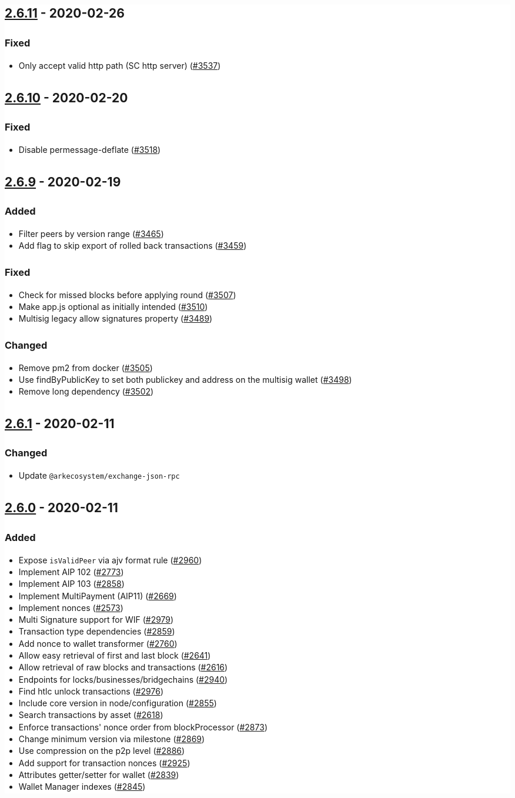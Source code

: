 ## [2.6.11] - 2020-02-26

### Fixed

-   Only accept valid http path (SC http server) ([#3537])

## [2.6.10] - 2020-02-20

### Fixed

-   Disable permessage-deflate ([#3518])

## [2.6.9] - 2020-02-19

### Added

-   Filter peers by version range ([#3465])
-   Add flag to skip export of rolled back transactions ([#3459])

### Fixed

-   Check for missed blocks before applying round ([#3507])
-   Make app.js optional as initially intended ([#3510])
-   Multisig legacy allow signatures property ([#3489])

### Changed

-   Remove pm2 from docker ([#3505])
-   Use findByPublicKey to set both publickey and address on the multisig wallet ([#3498])
-   Remove long dependency ([#3502])

## [2.6.1] - 2020-02-11

### Changed

-   Update `@arkecosystem/exchange-json-rpc`

## [2.6.0] - 2020-02-11

### Added

-   Expose `isValidPeer` via ajv format rule ([#2960])
-   Implement AIP 102 ([#2773])
-   Implement AIP 103 ([#2858])
-   Implement MultiPayment (AIP11) ([#2669])
-   Implement nonces ([#2573])
-   Multi Signature support for WIF ([#2979])
-   Transaction type dependencies ([#2859])
-   Add nonce to wallet transformer ([#2760])
-   Allow easy retrieval of first and last block ([#2641])
-   Allow retrieval of raw blocks and transactions ([#2616])
-   Endpoints for locks/businesses/bridgechains ([#2940])
-   Find htlc unlock transactions ([#2976])
-   Include core version in node/configuration ([#2855])
-   Search transactions by asset ([#2618])
-   Enforce transactions' nonce order from blockProcessor ([#2873])
-   Change minimum version via milestone ([#2869])
-   Use compression on the p2p level ([#2886])
-   Add support for transaction nonces ([#2925])
-   Attributes getter/setter for wallet ([#2839])
-   Wallet Manager indexes ([#2845])

[unreleased]: https://github.com/ARKEcosystem/core/compare/master...develop
[2.6.37]: https://github.com/ARKEcosystem/core/compare/2.6.36...2.6.37
[2.6.36]: https://github.com/ARKEcosystem/core/compare/2.6.34...2.6.36
[2.6.34]: https://github.com/ARKEcosystem/core/compare/2.6.31...2.6.34
[2.6.31]: https://github.com/ARKEcosystem/core/compare/2.6.30...2.6.31
[2.6.30]: https://github.com/ARKEcosystem/core/compare/2.6.29...2.6.30
[2.6.29]: https://github.com/ARKEcosystem/core/compare/2.6.28...2.6.29
[2.6.28]: https://github.com/ARKEcosystem/core/compare/2.6.27...2.6.28
[2.6.27]: https://github.com/ARKEcosystem/core/compare/2.6.25...2.6.27
[2.6.25]: https://github.com/ARKEcosystem/core/compare/2.6.24...2.6.25
[2.6.24]: https://github.com/ARKEcosystem/core/compare/2.6.21...2.6.24
[2.6.21]: https://github.com/ARKEcosystem/core/compare/2.6.11...2.6.21
[2.6.11]: https://github.com/ARKEcosystem/core/compare/2.6.10...2.6.11
[2.6.10]: https://github.com/ARKEcosystem/core/compare/2.6.9...2.6.10
[2.6.9]: https://github.com/ARKEcosystem/core/compare/2.6.1...2.6.9
[2.6.1]: https://github.com/ARKEcosystem/core/compare/2.6.0...2.6.1
[2.6.0]: https://github.com/ARKEcosystem/core/compare/2.5.38...2.6.0
[2.5.38]: https://github.com/ARKEcosystem/core/compare/2.5.37...2.5.38
[2.5.37]: https://github.com/ARKEcosystem/core/compare/2.5.36...2.5.37
[2.5.36]: https://github.com/ARKEcosystem/core/compare/2.5.31...2.5.36
[2.5.31]: https://github.com/ARKEcosystem/core/compare/2.5.30...2.5.31
[2.5.30]: https://github.com/ARKEcosystem/core/compare/2.5.28...2.5.30
[2.5.28]: https://github.com/ARKEcosystem/core/compare/2.5.26...2.5.28
[2.5.26]: https://github.com/ARKEcosystem/core/compare/2.5.25...2.5.26
[2.5.25]: https://github.com/ARKEcosystem/core/compare/2.5.24...2.5.25
[2.5.24]: https://github.com/ARKEcosystem/core/compare/2.5.19...2.5.24
[2.5.19]: https://github.com/ARKEcosystem/core/compare/2.5.17...2.5.19
[2.5.17]: https://github.com/ARKEcosystem/core/compare/2.5.14...2.5.17
[2.5.14]: https://github.com/ARKEcosystem/core/compare/2.5.7..2.5.14
[2.5.7]: https://github.com/ARKEcosystem/core/compare/2.5.1...2.5.7
[2.5.1]: https://github.com/ARKEcosystem/core/compare/2.5.0...2.5.1
[2.5.0]: https://github.com/ARKEcosystem/core/compare/2.4.14...2.5.0
[2.4.15]: https://github.com/ARKEcosystem/core/compare/2.4.14...2.4.15
[2.4.14]: https://github.com/ARKEcosystem/core/compare/2.4.13...2.4.14
[2.4.13]: https://github.com/ARKEcosystem/core/compare/2.4.12...2.4.13
[2.4.12]: https://github.com/ARKEcosystem/core/compare/2.4.1...2.4.12
[2.4.1]: https://github.com/ARKEcosystem/core/compare/2.4.0...2.4.1
[2.4.0]: https://github.com/ARKEcosystem/core/compare/2.3.23...2.4.0
[2.3.23]: https://github.com/ARKEcosystem/core/compare/2.3.22...2.3.23
[2.3.22]: https://github.com/ARKEcosystem/core/compare/2.3.21...2.3.22
[2.3.21]: https://github.com/ARKEcosystem/core/compare/2.3.18...2.3.21
[2.3.18]: https://github.com/ARKEcosystem/core/compare/2.3.16...2.3.18
[2.3.16]: https://github.com/ARKEcosystem/core/compare/2.3.15...2.3.16
[2.3.15]: https://github.com/ARKEcosystem/core/compare/2.3.14...2.3.15
[2.3.14]: https://github.com/ARKEcosystem/core/compare/2.3.12...2.3.14
[2.3.12]: https://github.com/ARKEcosystem/core/compare/2.3.1...2.3.12
[2.3.1]: https://github.com/ARKEcosystem/core/compare/2.3.0...2.3.1
[2.3.0]: https://github.com/ARKEcosystem/core/compare/2.2.2...2.3.0
[2.2.2]: https://github.com/ARKEcosystem/core/compare/2.2.1...2.2.2
[2.2.1]: https://github.com/ARKEcosystem/core/compare/2.2.0...2.2.1
[2.2.0]: https://github.com/ARKEcosystem/core/compare/2.1.2..2.2.0
[2.1.2]: https://github.com/ARKEcosystem/core/compare/2.1.1..2.1.2
[2.1.1]: https://github.com/ARKEcosystem/core/compare/2.1.0..2.1.1
[2.1.0]: https://github.com/ARKEcosystem/core/compare/2.0.19...2.1.0
[2.0.19]: https://github.com/ARKEcosystem/core/compare/2.0.18...2.0.19
[2.0.18]: https://github.com/ARKEcosystem/core/compare/2.0.17...2.0.18
[2.0.17]: https://github.com/ARKEcosystem/core/compare/2.0.16...2.0.17
[2.0.16]: https://github.com/ARKEcosystem/core/compare/2.0.15...2.0.16
[2.0.15]: https://github.com/ARKEcosystem/core/compare/2.0.14...2.0.15
[2.0.14]: https://github.com/ARKEcosystem/core/compare/2.0.13...2.0.14
[2.0.13]: https://github.com/ARKEcosystem/core/compare/2.0.12...2.0.13
[2.0.12]: https://github.com/ARKEcosystem/core/compare/2.0.11...2.0.12
[2.0.11]: https://github.com/ARKEcosystem/core/compare/2.0.1...2.0.11
[2.0.1]: https://github.com/ARKEcosystem/core/compare/2.0.0...2.0.1
[2.0.0]: https://github.com/ARKEcosystem/core/compare/0.1.1...2.0.0
[#1563]: https://github.com/ARKEcosystem/core/pull/1563
[#1564]: https://github.com/ARKEcosystem/core/pull/1564
[#1625]: https://github.com/ARKEcosystem/core/pull/1625
[#1626]: https://github.com/ARKEcosystem/core/pull/1626
[#1634]: https://github.com/ARKEcosystem/core/pull/1634
[#1636]: https://github.com/ARKEcosystem/core/pull/1636
[#1638]: https://github.com/ARKEcosystem/core/pull/1638
[#1640]: https://github.com/ARKEcosystem/core/pull/1640
[#1645]: https://github.com/ARKEcosystem/core/pull/1645
[#1646]: https://github.com/ARKEcosystem/core/pull/1646
[#1648]: https://github.com/ARKEcosystem/core/pull/1648
[#1653]: https://github.com/ARKEcosystem/core/pull/1653
[#1655]: https://github.com/ARKEcosystem/core/pull/1655
[#1658]: https://github.com/ARKEcosystem/core/pull/1658
[#1673]: https://github.com/ARKEcosystem/core/pull/1673
[#1689]: https://github.com/ARKEcosystem/core/pull/1689
[#1692]: https://github.com/ARKEcosystem/core/pull/1692
[#1695]: https://github.com/ARKEcosystem/core/pull/1695
[#1717]: https://github.com/ARKEcosystem/core/pull/1717
[#1730]: https://github.com/ARKEcosystem/core/pull/1730
[#1731]: https://github.com/ARKEcosystem/core/pull/1731
[#1732]: https://github.com/ARKEcosystem/core/pull/1732
[#1733]: https://github.com/ARKEcosystem/core/pull/1733
[#1738]: https://github.com/ARKEcosystem/core/pull/1738
[#1831]: https://github.com/ARKEcosystem/core/pull/1831
[#1833]: https://github.com/ARKEcosystem/core/pull/1833
[#1836]: https://github.com/ARKEcosystem/core/pull/1836
[#1837]: https://github.com/ARKEcosystem/core/pull/1837
[#1853]: https://github.com/ARKEcosystem/core/pull/1853
[#1869]: https://github.com/ARKEcosystem/core/pull/1869
[#1873]: https://github.com/ARKEcosystem/core/pull/1873
[#1887]: https://github.com/ARKEcosystem/core/pull/1887
[#1891]: https://github.com/ARKEcosystem/core/pull/1891
[#1898]: https://github.com/ARKEcosystem/core/pull/1898
[#1901]: https://github.com/ARKEcosystem/core/pull/1901
[#1905]: https://github.com/ARKEcosystem/core/pull/1905
[#1906]: https://github.com/ARKEcosystem/core/pull/1906
[#1911]: https://github.com/ARKEcosystem/core/pull/1911
[#1917]: https://github.com/ARKEcosystem/core/pull/1917
[#1919]: https://github.com/ARKEcosystem/core/pull/1919
[#1924]: https://github.com/ARKEcosystem/core/pull/1924
[#1926]: https://github.com/ARKEcosystem/core/pull/1926
[#1927]: https://github.com/ARKEcosystem/core/pull/1927
[#1930]: https://github.com/ARKEcosystem/core/pull/1930
[#1931]: https://github.com/ARKEcosystem/core/pull/1931
[#1939]: https://github.com/ARKEcosystem/core/pull/1939
[#1940]: https://github.com/ARKEcosystem/core/pull/1940
[#1941]: https://github.com/ARKEcosystem/core/pull/1941
[#1943]: https://github.com/ARKEcosystem/core/pull/1943
[#1947]: https://github.com/ARKEcosystem/core/pull/1947
[#1948]: https://github.com/ARKEcosystem/core/pull/1948
[#1953]: https://github.com/ARKEcosystem/core/pull/1953
[#1954]: https://github.com/ARKEcosystem/core/pull/1954
[#1955]: https://github.com/ARKEcosystem/core/pull/1955
[#1957]: https://github.com/ARKEcosystem/core/pull/1957
[#1969]: https://github.com/ARKEcosystem/core/pull/1969
[#1970]: https://github.com/ARKEcosystem/core/pull/1970
[#1985]: https://github.com/ARKEcosystem/core/pull/1985
[#1987]: https://github.com/ARKEcosystem/core/pull/1987
[#1996]: https://github.com/ARKEcosystem/core/pull/1996
[#1999]: https://github.com/ARKEcosystem/core/pull/1999
[#2009]: https://github.com/ARKEcosystem/core/pull/2009
[#2016]: https://github.com/ARKEcosystem/core/pull/2016
[#2021]: https://github.com/ARKEcosystem/core/pull/2021
[#2038]: https://github.com/ARKEcosystem/core/pull/2038
[#2044]: https://github.com/ARKEcosystem/core/pull/2044
[#2045]: https://github.com/ARKEcosystem/core/pull/2045
[#2046]: https://github.com/ARKEcosystem/core/pull/2046
[#2047]: https://github.com/ARKEcosystem/core/pull/2047
[#2049]: https://github.com/ARKEcosystem/core/pull/2049
[#2050]: https://github.com/ARKEcosystem/core/pull/2050
[#2051]: https://github.com/ARKEcosystem/core/pull/2051
[#2052]: https://github.com/ARKEcosystem/core/pull/2052
[#2053]: https://github.com/ARKEcosystem/core/pull/2053
[#2055]: https://github.com/ARKEcosystem/core/pull/2055
[#2057]: https://github.com/ARKEcosystem/core/pull/2057
[#2058]: https://github.com/ARKEcosystem/core/pull/2058
[#2061]: https://github.com/ARKEcosystem/core/pull/2061
[#2080]: https://github.com/ARKEcosystem/core/pull/2080
[#2082]: https://github.com/ARKEcosystem/core/pull/2082
[#2083]: https://github.com/ARKEcosystem/core/pull/2083
[#2091]: https://github.com/ARKEcosystem/core/pull/2091
[#2100]: https://github.com/ARKEcosystem/core/pull/2100
[#2102]: https://github.com/ARKEcosystem/core/pull/2102
[#2103]: https://github.com/ARKEcosystem/core/pull/2103
[#2106]: https://github.com/ARKEcosystem/core/pull/2106
[#2108]: https://github.com/ARKEcosystem/core/pull/2108
[#2119]: https://github.com/ARKEcosystem/core/pull/2119
[#2121]: https://github.com/ARKEcosystem/core/pull/2121
[#2122]: https://github.com/ARKEcosystem/core/pull/2122
[#2123]: https://github.com/ARKEcosystem/core/pull/2123
[#2124]: https://github.com/ARKEcosystem/core/pull/2124
[#2125]: https://github.com/ARKEcosystem/core/pull/2125
[#2133]: https://github.com/ARKEcosystem/core/pull/2133
[#2134]: https://github.com/ARKEcosystem/core/pull/2134
[#2135]: https://github.com/ARKEcosystem/core/pull/2135
[#2137]: https://github.com/ARKEcosystem/core/pull/2137
[#2139]: https://github.com/ARKEcosystem/core/pull/2139
[#2142]: https://github.com/ARKEcosystem/core/pull/2142
[#2143]: https://github.com/ARKEcosystem/core/pull/2143
[#2144]: https://github.com/ARKEcosystem/core/pull/2144
[#2149]: https://github.com/ARKEcosystem/core/pull/2149
[#2152]: https://github.com/ARKEcosystem/core/pull/2152
[#2156]: https://github.com/ARKEcosystem/core/pull/2156
[#2159]: https://github.com/ARKEcosystem/core/pull/2159
[#2165]: https://github.com/ARKEcosystem/core/pull/2165
[#2184]: https://github.com/ARKEcosystem/core/pull/2184
[#2190]: https://github.com/ARKEcosystem/core/pull/2190
[#2192]: https://github.com/ARKEcosystem/core/pull/2192
[#2203]: https://github.com/ARKEcosystem/core/pull/2203
[#2205]: https://github.com/ARKEcosystem/core/pull/2205
[#2207]: https://github.com/ARKEcosystem/core/pull/2207
[#2209]: https://github.com/ARKEcosystem/core/pull/2209
[#2210]: https://github.com/ARKEcosystem/core/pull/2210
[#2217]: https://github.com/ARKEcosystem/core/pull/2217
[#2218]: https://github.com/ARKEcosystem/core/pull/2218
[#2221]: https://github.com/ARKEcosystem/core/pull/2221
[#2229]: https://github.com/ARKEcosystem/core/pull/2229
[#2236]: https://github.com/ARKEcosystem/core/pull/2236
[#2273]: https://github.com/ARKEcosystem/core/pull/2273
[#2287]: https://github.com/ARKEcosystem/core/pull/2287
[#2288]: https://github.com/ARKEcosystem/core/pull/2288
[#2289]: https://github.com/ARKEcosystem/core/pull/2289
[#2321]: https://github.com/ARKEcosystem/core/pull/2321
[#2329]: https://github.com/ARKEcosystem/core/pull/2329
[#2341]: https://github.com/ARKEcosystem/core/pull/2341
[#2343]: https://github.com/ARKEcosystem/core/pull/2343
[#2360]: https://github.com/ARKEcosystem/core/pull/2360
[#2370]: https://github.com/ARKEcosystem/core/pull/2370
[#2375]: https://github.com/ARKEcosystem/core/pull/2375
[#2376]: https://github.com/ARKEcosystem/core/pull/2376
[#2377]: https://github.com/ARKEcosystem/core/pull/2377
[#2379]: https://github.com/ARKEcosystem/core/pull/2379
[#2388]: https://github.com/ARKEcosystem/core/pull/2388
[#2391]: https://github.com/ARKEcosystem/core/pull/2391
[#2393]: https://github.com/ARKEcosystem/core/pull/2393
[#2394]: https://github.com/ARKEcosystem/core/pull/2394
[#2404]: https://github.com/ARKEcosystem/core/pull/2404
[#2405]: https://github.com/ARKEcosystem/core/pull/2405
[#2416]: https://github.com/ARKEcosystem/core/pull/2416
[#2417]: https://github.com/ARKEcosystem/core/pull/2417
[#2424]: https://github.com/ARKEcosystem/core/pull/2424
[#2425]: https://github.com/ARKEcosystem/core/pull/2425
[#2426]: https://github.com/ARKEcosystem/core/pull/2426
[#2429]: https://github.com/ARKEcosystem/core/pull/2429
[#2433]: https://github.com/ARKEcosystem/core/pull/2433
[#2437]: https://github.com/ARKEcosystem/core/pull/2437
[#2439]: https://github.com/ARKEcosystem/core/pull/2439
[#2440]: https://github.com/ARKEcosystem/core/pull/2440
[#2443]: https://github.com/ARKEcosystem/core/pull/2443
[#2444]: https://github.com/ARKEcosystem/core/pull/2444
[#2458]: https://github.com/ARKEcosystem/core/pull/2458
[#2459]: https://github.com/ARKEcosystem/core/pull/2459
[#2461]: https://github.com/ARKEcosystem/core/pull/2461
[#2462]: https://github.com/ARKEcosystem/core/pull/2462
[#2464]: https://github.com/ARKEcosystem/core/pull/2464
[#2467]: https://github.com/ARKEcosystem/core/pull/2467
[#2468]: https://github.com/ARKEcosystem/core/pull/2468
[#2471]: https://github.com/ARKEcosystem/core/pull/2471
[#2473]: https://github.com/ARKEcosystem/core/pull/2473
[#2476]: https://github.com/ARKEcosystem/core/pull/2476
[#2479]: https://github.com/ARKEcosystem/core/pull/2479
[#2482]: https://github.com/ARKEcosystem/core/pull/2482
[#2484]: https://github.com/ARKEcosystem/core/pull/2484
[#2486]: https://github.com/ARKEcosystem/core/pull/2486
[#2487]: https://github.com/ARKEcosystem/core/pull/2487
[#2489]: https://github.com/ARKEcosystem/core/pull/2489
[#2491]: https://github.com/ARKEcosystem/core/pull/2491
[#2492]: https://github.com/ARKEcosystem/core/pull/2492
[#2495]: https://github.com/ARKEcosystem/core/pull/2495
[#2496]: https://github.com/ARKEcosystem/core/pull/2496
[#2499]: https://github.com/ARKEcosystem/core/pull/2499
[#2500]: https://github.com/ARKEcosystem/core/pull/2500
[#2502]: https://github.com/ARKEcosystem/core/pull/2502
[#2503]: https://github.com/ARKEcosystem/core/pull/2503
[#2506]: https://github.com/ARKEcosystem/core/pull/2506
[#2507]: https://github.com/ARKEcosystem/core/pull/2507
[#2513]: https://github.com/ARKEcosystem/core/pull/2513
[#2514]: https://github.com/ARKEcosystem/core/pull/2514
[#2515]: https://github.com/ARKEcosystem/core/pull/2515
[#2517]: https://github.com/ARKEcosystem/core/pull/2517
[#2522]: https://github.com/ARKEcosystem/core/pull/2522
[#2526]: https://github.com/ARKEcosystem/core/pull/2526
[#2528]: https://github.com/ARKEcosystem/core/pull/2528
[#2529]: https://github.com/ARKEcosystem/core/pull/2529
[#2539]: https://github.com/ARKEcosystem/core/pull/2539
[#2544]: https://github.com/ARKEcosystem/core/pull/2544
[#2552]: https://github.com/ARKEcosystem/core/pull/2552
[#2553]: https://github.com/ARKEcosystem/core/pull/2553
[#2555]: https://github.com/ARKEcosystem/core/pull/2555
[#2557]: https://github.com/ARKEcosystem/core/pull/2557
[#2558]: https://github.com/ARKEcosystem/core/pull/2558
[#2559]: https://github.com/ARKEcosystem/core/pull/2559
[#2562]: https://github.com/ARKEcosystem/core/pull/2562
[#2563]: https://github.com/ARKEcosystem/core/pull/2563
[#2565]: https://github.com/ARKEcosystem/core/pull/2565
[#2567]: https://github.com/ARKEcosystem/core/pull/2567
[#2571]: https://github.com/ARKEcosystem/core/pull/2571
[#2573]: https://github.com/ARKEcosystem/core/pull/2573
[#2574]: https://github.com/ARKEcosystem/core/pull/2574
[#2577]: https://github.com/ARKEcosystem/core/pull/2577
[#2578]: https://github.com/ARKEcosystem/core/pull/2578
[#2581]: https://github.com/ARKEcosystem/core/pull/2581
[#2582]: https://github.com/ARKEcosystem/core/pull/2582
[#2584]: https://github.com/ARKEcosystem/core/pull/2584
[#2586]: https://github.com/ARKEcosystem/core/pull/2586
[#2587]: https://github.com/ARKEcosystem/core/pull/2587
[#2590]: https://github.com/ARKEcosystem/core/pull/2590
[#2592]: https://github.com/ARKEcosystem/core/pull/2592
[#2593]: https://github.com/ARKEcosystem/core/pull/2593
[#2597]: https://github.com/ARKEcosystem/core/pull/2597
[#2604]: https://github.com/ARKEcosystem/core/pull/2604
[#2606]: https://github.com/ARKEcosystem/core/pull/2606
[#2611]: https://github.com/ARKEcosystem/core/pull/2611
[#2612]: https://github.com/ARKEcosystem/core/pull/2612
[#2615]: https://github.com/ARKEcosystem/core/pull/2615
[#2616]: https://github.com/ARKEcosystem/core/pull/2616
[#2618]: https://github.com/ARKEcosystem/core/pull/2618
[#2619]: https://github.com/ARKEcosystem/core/pull/2619
[#2622]: https://github.com/ARKEcosystem/core/pull/2622
[#2628]: https://github.com/ARKEcosystem/core/pull/2628
[#2634]: https://github.com/ARKEcosystem/core/pull/2634
[#2635]: https://github.com/ARKEcosystem/core/pull/2635
[#2641]: https://github.com/ARKEcosystem/core/pull/2641
[#2643]: https://github.com/ARKEcosystem/core/pull/2643
[#2645]: https://github.com/ARKEcosystem/core/pull/2645
[#2646]: https://github.com/ARKEcosystem/core/pull/2646
[#2651]: https://github.com/ARKEcosystem/core/pull/2651
[#2653]: https://github.com/ARKEcosystem/core/pull/2653
[#2655]: https://github.com/ARKEcosystem/core/pull/2655
[#2657]: https://github.com/ARKEcosystem/core/pull/2657
[#2659]: https://github.com/ARKEcosystem/core/pull/2659
[#2662]: https://github.com/ARKEcosystem/core/pull/2662
[#2665]: https://github.com/ARKEcosystem/core/pull/2665
[#2666]: https://github.com/ARKEcosystem/core/pull/2666
[#2669]: https://github.com/ARKEcosystem/core/pull/2669
[#2670]: https://github.com/ARKEcosystem/core/pull/2670
[#2671]: https://github.com/ARKEcosystem/core/pull/2671
[#2672]: https://github.com/ARKEcosystem/core/pull/2672
[#2673]: https://github.com/ARKEcosystem/core/pull/2673
[#2674]: https://github.com/ARKEcosystem/core/pull/2674
[#2675]: https://github.com/ARKEcosystem/core/pull/2675
[#2678]: https://github.com/ARKEcosystem/core/pull/2678
[#2685]: https://github.com/ARKEcosystem/core/pull/2685
[#2686]: https://github.com/ARKEcosystem/core/pull/2686
[#2687]: https://github.com/ARKEcosystem/core/pull/2687
[#2692]: https://github.com/ARKEcosystem/core/pull/2692
[#2699]: https://github.com/ARKEcosystem/core/pull/2699
[#2700]: https://github.com/ARKEcosystem/core/pull/2700
[#2707]: https://github.com/ARKEcosystem/core/pull/2707
[#2710]: https://github.com/ARKEcosystem/core/pull/2710
[#2711]: https://github.com/ARKEcosystem/core/pull/2711
[#2714]: https://github.com/ARKEcosystem/core/pull/2714
[#2715]: https://github.com/ARKEcosystem/core/pull/2715
[#2717]: https://github.com/ARKEcosystem/core/pull/2717
[#2718]: https://github.com/ARKEcosystem/core/pull/2718
[#2719]: https://github.com/ARKEcosystem/core/pull/2719
[#2720]: https://github.com/ARKEcosystem/core/pull/2720
[#2721]: https://github.com/ARKEcosystem/core/pull/2721
[#2723]: https://github.com/ARKEcosystem/core/pull/2723
[#2727]: https://github.com/ARKEcosystem/core/pull/2727
[#2728]: https://github.com/ARKEcosystem/core/pull/2728
[#2729]: https://github.com/ARKEcosystem/core/pull/2729
[#2733]: https://github.com/ARKEcosystem/core/pull/2733
[#2734]: https://github.com/ARKEcosystem/core/pull/2734
[#2739]: https://github.com/ARKEcosystem/core/pull/2739
[#2743]: https://github.com/ARKEcosystem/core/pull/2743
[#2744]: https://github.com/ARKEcosystem/core/pull/2744
[#2745]: https://github.com/ARKEcosystem/core/pull/2745
[#2746]: https://github.com/ARKEcosystem/core/pull/2746
[#2748]: https://github.com/ARKEcosystem/core/pull/2748
[#2751]: https://github.com/ARKEcosystem/core/pull/2751
[#2753]: https://github.com/ARKEcosystem/core/pull/2753
[#2754]: https://github.com/ARKEcosystem/core/pull/2754
[#2756]: https://github.com/ARKEcosystem/core/pull/2756
[#2757]: https://github.com/ARKEcosystem/core/pull/2757
[#2759]: https://github.com/ARKEcosystem/core/pull/2759
[#2760]: https://github.com/ARKEcosystem/core/pull/2760
[#2761]: https://github.com/ARKEcosystem/core/pull/2761
[#2763]: https://github.com/ARKEcosystem/core/pull/2763
[#2764]: https://github.com/ARKEcosystem/core/pull/2764
[#2765]: https://github.com/ARKEcosystem/core/pull/2765
[#2766]: https://github.com/ARKEcosystem/core/pull/2766
[#2770]: https://github.com/ARKEcosystem/core/pull/2770
[#2771]: https://github.com/ARKEcosystem/core/pull/2771
[#2772]: https://github.com/ARKEcosystem/core/pull/2772
[#2773]: https://github.com/ARKEcosystem/core/pull/2773
[#2777]: https://github.com/ARKEcosystem/core/pull/2777
[#2782]: https://github.com/ARKEcosystem/core/pull/2782
[#2784]: https://github.com/ARKEcosystem/core/pull/2784
[#2787]: https://github.com/ARKEcosystem/core/pull/2787
[#2788]: https://github.com/ARKEcosystem/core/pull/2788
[#2797]: https://github.com/ARKEcosystem/core/pull/2797
[#2800]: https://github.com/ARKEcosystem/core/pull/2800
[#2802]: https://github.com/ARKEcosystem/core/pull/2802
[#2807]: https://github.com/ARKEcosystem/core/pull/2807
[#2808]: https://github.com/ARKEcosystem/core/pull/2808
[#2809]: https://github.com/ARKEcosystem/core/pull/2809
[#2810]: https://github.com/ARKEcosystem/core/pull/2810
[#2814]: https://github.com/ARKEcosystem/core/pull/2814
[#2823]: https://github.com/ARKEcosystem/core/pull/2823
[#2828]: https://github.com/ARKEcosystem/core/pull/2828
[#2830]: https://github.com/ARKEcosystem/core/pull/2830
[#2831]: https://github.com/ARKEcosystem/core/pull/2831
[#2837]: https://github.com/ARKEcosystem/core/pull/2837
[#2838]: https://github.com/ARKEcosystem/core/pull/2838
[#2839]: https://github.com/ARKEcosystem/core/pull/2839
[#2840]: https://github.com/ARKEcosystem/core/pull/2840
[#2842]: https://github.com/ARKEcosystem/core/pull/2842
[#2844]: https://github.com/ARKEcosystem/core/pull/2844
[#2845]: https://github.com/ARKEcosystem/core/pull/2845
[#2847]: https://github.com/ARKEcosystem/core/pull/2847
[#2848]: https://github.com/ARKEcosystem/core/pull/2848
[#2850]: https://github.com/ARKEcosystem/core/pull/2850
[#2854]: https://github.com/ARKEcosystem/core/pull/2854
[#2855]: https://github.com/ARKEcosystem/core/pull/2855
[#2856]: https://github.com/ARKEcosystem/core/pull/2856
[#2858]: https://github.com/ARKEcosystem/core/pull/2858
[#2859]: https://github.com/ARKEcosystem/core/pull/2859
[#2861]: https://github.com/ARKEcosystem/core/pull/2861
[#2863]: https://github.com/ARKEcosystem/core/pull/2863
[#2864]: https://github.com/ARKEcosystem/core/pull/2864
[#2865]: https://github.com/ARKEcosystem/core/pull/2865
[#2867]: https://github.com/ARKEcosystem/core/pull/2867
[#2869]: https://github.com/ARKEcosystem/core/pull/2869
[#2873]: https://github.com/ARKEcosystem/core/pull/2873
[#2875]: https://github.com/ARKEcosystem/core/pull/2875
[#2877]: https://github.com/ARKEcosystem/core/pull/2877
[#2878]: https://github.com/ARKEcosystem/core/pull/2878
[#2879]: https://github.com/ARKEcosystem/core/pull/2879
[#2886]: https://github.com/ARKEcosystem/core/pull/2886
[#2887]: https://github.com/ARKEcosystem/core/pull/2887
[#2889]: https://github.com/ARKEcosystem/core/pull/2889
[#2892]: https://github.com/ARKEcosystem/core/pull/2892
[#2893]: https://github.com/ARKEcosystem/core/pull/2893
[#2894]: https://github.com/ARKEcosystem/core/pull/2894
[#2895]: https://github.com/ARKEcosystem/core/pull/2895
[#2896]: https://github.com/ARKEcosystem/core/pull/2896
[#2897]: https://github.com/ARKEcosystem/core/pull/2897
[#2898]: https://github.com/ARKEcosystem/core/pull/2898
[#2903]: https://github.com/ARKEcosystem/core/pull/2903
[#2904]: https://github.com/ARKEcosystem/core/pull/2904
[#2906]: https://github.com/ARKEcosystem/core/pull/2906
[#2907]: https://github.com/ARKEcosystem/core/pull/2907
[#2909]: https://github.com/ARKEcosystem/core/pull/2909
[#2910]: https://github.com/ARKEcosystem/core/pull/2910
[#2911]: https://github.com/ARKEcosystem/core/pull/2911
[#2912]: https://github.com/ARKEcosystem/core/pull/2912
[#2914]: https://github.com/ARKEcosystem/core/pull/2914
[#2915]: https://github.com/ARKEcosystem/core/pull/2915
[#2916]: https://github.com/ARKEcosystem/core/pull/2916
[#2918]: https://github.com/ARKEcosystem/core/pull/2918
[#2919]: https://github.com/ARKEcosystem/core/pull/2919
[#2920]: https://github.com/ARKEcosystem/core/pull/2920
[#2921]: https://github.com/ARKEcosystem/core/pull/2921
[#2923]: https://github.com/ARKEcosystem/core/pull/2923
[#2925]: https://github.com/ARKEcosystem/core/pull/2925
[#2926]: https://github.com/ARKEcosystem/core/pull/2926
[#2928]: https://github.com/ARKEcosystem/core/pull/2928
[#2929]: https://github.com/ARKEcosystem/core/pull/2929
[#2932]: https://github.com/ARKEcosystem/core/pull/2932
[#2933]: https://github.com/ARKEcosystem/core/pull/2933
[#2936]: https://github.com/ARKEcosystem/core/pull/2936
[#2937]: https://github.com/ARKEcosystem/core/pull/2937
[#2938]: https://github.com/ARKEcosystem/core/pull/2938
[#2940]: https://github.com/ARKEcosystem/core/pull/2940
[#2941]: https://github.com/ARKEcosystem/core/pull/2941
[#2942]: https://github.com/ARKEcosystem/core/pull/2942
[#2943]: https://github.com/ARKEcosystem/core/pull/2943
[#2944]: https://github.com/ARKEcosystem/core/pull/2944
[#2945]: https://github.com/ARKEcosystem/core/pull/2945
[#2947]: https://github.com/ARKEcosystem/core/pull/2947
[#2948]: https://github.com/ARKEcosystem/core/pull/2948
[#2949]: https://github.com/ARKEcosystem/core/pull/2949
[#2951]: https://github.com/ARKEcosystem/core/pull/2951
[#2952]: https://github.com/ARKEcosystem/core/pull/2952
[#2959]: https://github.com/ARKEcosystem/core/pull/2959
[#2960]: https://github.com/ARKEcosystem/core/pull/2960
[#2961]: https://github.com/ARKEcosystem/core/pull/2961
[#2962]: https://github.com/ARKEcosystem/core/pull/2962
[#2967]: https://github.com/ARKEcosystem/core/pull/2967
[#2968]: https://github.com/ARKEcosystem/core/pull/2968
[#2970]: https://github.com/ARKEcosystem/core/pull/2970
[#2972]: https://github.com/ARKEcosystem/core/pull/2972
[#2973]: https://github.com/ARKEcosystem/core/pull/2973
[#2974]: https://github.com/ARKEcosystem/core/pull/2974
[#2976]: https://github.com/ARKEcosystem/core/pull/2976
[#2979]: https://github.com/ARKEcosystem/core/pull/2979
[#2980]: https://github.com/ARKEcosystem/core/pull/2980
[#2994]: https://github.com/ARKEcosystem/core/pull/2994
[#2996]: https://github.com/ARKEcosystem/core/pull/2996
[#2997]: https://github.com/ARKEcosystem/core/pull/2997
[#2998]: https://github.com/ARKEcosystem/core/pull/2998
[#2999]: https://github.com/ARKEcosystem/core/pull/2999
[#3000]: https://github.com/ARKEcosystem/core/pull/3000
[#3001]: https://github.com/ARKEcosystem/core/pull/3001
[#3005]: https://github.com/ARKEcosystem/core/pull/3005
[#3008]: https://github.com/ARKEcosystem/core/pull/3008
[#3010]: https://github.com/ARKEcosystem/core/pull/3010
[#3011]: https://github.com/ARKEcosystem/core/pull/3011
[#3014]: https://github.com/ARKEcosystem/core/pull/3014
[#3015]: https://github.com/ARKEcosystem/core/pull/3015
[#3022]: https://github.com/ARKEcosystem/core/pull/3022
[#3023]: https://github.com/ARKEcosystem/core/pull/3023
[#3025]: https://github.com/ARKEcosystem/core/pull/3025
[#3027]: https://github.com/ARKEcosystem/core/pull/3027
[#3030]: https://github.com/ARKEcosystem/core/pull/3030
[#3034]: https://github.com/ARKEcosystem/core/pull/3034
[#3036]: https://github.com/ARKEcosystem/core/pull/3036
[#3037]: https://github.com/ARKEcosystem/core/pull/3037
[#3040]: https://github.com/ARKEcosystem/core/pull/3040
[#3041]: https://github.com/ARKEcosystem/core/pull/3041
[#3043]: https://github.com/ARKEcosystem/core/pull/3043
[#3045]: https://github.com/ARKEcosystem/core/pull/3045
[#3046]: https://github.com/ARKEcosystem/core/pull/3046
[#3048]: https://github.com/ARKEcosystem/core/pull/3048
[#3049]: https://github.com/ARKEcosystem/core/pull/3049
[#3050]: https://github.com/ARKEcosystem/core/pull/3050
[#3055]: https://github.com/ARKEcosystem/core/pull/3055
[#3056]: https://github.com/ARKEcosystem/core/pull/3056
[#3062]: https://github.com/ARKEcosystem/core/pull/3062
[#3069]: https://github.com/ARKEcosystem/core/pull/3069
[#3071]: https://github.com/ARKEcosystem/core/pull/3071
[#3075]: https://github.com/ARKEcosystem/core/pull/3075
[#3078]: https://github.com/ARKEcosystem/core/pull/3078
[#3081]: https://github.com/ARKEcosystem/core/pull/3081
[#3083]: https://github.com/ARKEcosystem/core/pull/3083
[#3084]: https://github.com/ARKEcosystem/core/pull/3084
[#3086]: https://github.com/ARKEcosystem/core/pull/3086
[#3087]: https://github.com/ARKEcosystem/core/pull/3087
[#3095]: https://github.com/ARKEcosystem/core/pull/3095
[#3096]: https://github.com/ARKEcosystem/core/pull/3096
[#3108]: https://github.com/ARKEcosystem/core/pull/3108
[#3109]: https://github.com/ARKEcosystem/core/pull/3109
[#3112]: https://github.com/ARKEcosystem/core/pull/3112
[#3119]: https://github.com/ARKEcosystem/core/pull/3119
[#3138]: https://github.com/ARKEcosystem/core/pull/3138
[#3140]: https://github.com/ARKEcosystem/core/pull/3140
[#3147]: https://github.com/ARKEcosystem/core/pull/3147
[#3154]: https://github.com/ARKEcosystem/core/pull/3154
[#3170]: https://github.com/ARKEcosystem/core/pull/3170
[#3171]: https://github.com/ARKEcosystem/core/pull/3171
[#3193]: https://github.com/ARKEcosystem/core/pull/3193
[#3196]: https://github.com/ARKEcosystem/core/pull/3196
[#3208]: https://github.com/ARKEcosystem/core/pull/3208
[#3208]: https://github.com/ARKEcosystem/core/pull/3208
[#3228]: https://github.com/ARKEcosystem/core/pull/3228
[#3234]: https://github.com/ARKEcosystem/core/pull/3234
[#3256]: https://github.com/ARKEcosystem/core/pull/3256
[#3270]: https://github.com/ARKEcosystem/core/pull/3270
[#3271]: https://github.com/ARKEcosystem/core/pull/3271
[#3291]: https://github.com/ARKEcosystem/core/pull/3291
[#3296]: https://github.com/ARKEcosystem/core/pull/3296
[#3331]: https://github.com/ARKEcosystem/core/pull/3331
[#3341]: https://github.com/ARKEcosystem/core/pull/3341
[#3354]: https://github.com/ARKEcosystem/core/pull/3354
[#3404]: https://github.com/ARKEcosystem/core/pull/3404
[#3409]: https://github.com/ARKEcosystem/core/pull/3409
[#3426]: https://github.com/ARKEcosystem/core/pull/3426
[#3459]: https://github.com/ARKEcosystem/core/pull/3459
[#3465]: https://github.com/ARKEcosystem/core/pull/3465
[#3489]: https://github.com/ARKEcosystem/core/pull/3489
[#3498]: https://github.com/ARKEcosystem/core/pull/3498
[#3502]: https://github.com/ARKEcosystem/core/pull/3502
[#3504]: https://github.com/ARKEcosystem/core/pull/3504
[#3505]: https://github.com/ARKEcosystem/core/pull/3505
[#3507]: https://github.com/ARKEcosystem/core/pull/3507
[#3510]: https://github.com/ARKEcosystem/core/pull/3510
[#3518]: https://github.com/ARKEcosystem/core/pull/3518
[#3523]: https://github.com/ARKEcosystem/core/pull/3523
[#3524]: https://github.com/ARKEcosystem/core/pull/3524
[#3537]: https://github.com/ARKEcosystem/core/pull/3537
[#3541]: https://github.com/ARKEcosystem/core/pull/3541
[#3551]: https://github.com/ARKEcosystem/core/pull/3551
[#3560]: https://github.com/ARKEcosystem/core/pull/3560
[#3561]: https://github.com/ARKEcosystem/core/pull/3561
[#3562]: https://github.com/ARKEcosystem/core/pull/3562
[#3567]: https://github.com/ARKEcosystem/core/pull/3567
[#3570]: https://github.com/ARKEcosystem/core/pull/3570
[#3573]: https://github.com/ARKEcosystem/core/pull/3573
[#3574]: https://github.com/ARKEcosystem/core/pull/3574
[#3575]: https://github.com/ARKEcosystem/core/pull/3575
[#3590]: https://github.com/ARKEcosystem/core/pull/3590
[#3594]: https://github.com/ARKEcosystem/core/pull/3594
[#3596]: https://github.com/ARKEcosystem/core/pull/3596
[#3598]: https://github.com/ARKEcosystem/core/pull/3598
[#3605]: https://github.com/ARKEcosystem/core/pull/3605
[#3614]: https://github.com/ARKEcosystem/core/pull/3614
[#3659]: https://github.com/ARKEcosystem/core/pull/3659
[#3665]: https://github.com/ARKEcosystem/core/pull/3665
[#3667]: https://github.com/ARKEcosystem/core/pull/3667
[#3669]: https://github.com/ARKEcosystem/core/pull/3669
[#3678]: https://github.com/ARKEcosystem/core/pull/3678
[#3695]: https://github.com/ARKEcosystem/core/pull/3695
[032caa1b990e91937e4bc1561bc1aeaeca9e37d]: https://github.com/ARKEcosystem/core/commit/032caa1b990e91937e4bc1561bc1aeaeca9e37d9
[1209a36366c8fd3ba31fab2463011b7ce1a7d84]: https://github.com/ARKEcosystem/core/commit/1209a36366c8fd3ba31fab2463011b7ce1a7d844
[34749bf84bcec3fecd0098c0d42f52deb1f6ba4]: https://github.com/ARKEcosystem/core/commit/34749bf84bcec3fecd0098c0d42f52deb1f6ba4a
[7a73aef8b29d40572d1524cf8b1bafbffa3b096]: https://github.com/ARKEcosystem/core/commit/7a73aef8b29d40572d1524cf8b1bafbffa3b0964
[b537d6f327e939ff40b680ea7d558e8fdb3ac92]: https://github.com/ARKEcosystem/core/commit/b537d6f327e939ff40b680ea7d558e8fdb3ac921